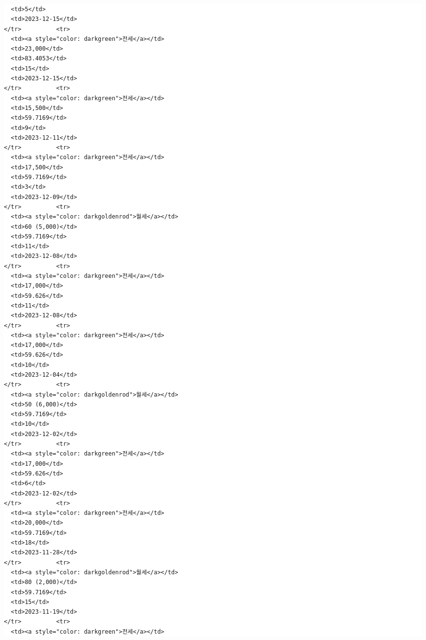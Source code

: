       <td>5</td>
      <td>2023-12-15</td>
    </tr>          <tr>
      <td><a style="color: darkgreen">전세</a></td>
      <td>23,000</td>
      <td>83.4053</td>
      <td>15</td>
      <td>2023-12-15</td>
    </tr>          <tr>
      <td><a style="color: darkgreen">전세</a></td>
      <td>15,500</td>
      <td>59.7169</td>
      <td>9</td>
      <td>2023-12-11</td>
    </tr>          <tr>
      <td><a style="color: darkgreen">전세</a></td>
      <td>17,500</td>
      <td>59.7169</td>
      <td>3</td>
      <td>2023-12-09</td>
    </tr>          <tr>
      <td><a style="color: darkgoldenrod">월세</a></td>
      <td>60 (5,000)</td>
      <td>59.7169</td>
      <td>11</td>
      <td>2023-12-08</td>
    </tr>          <tr>
      <td><a style="color: darkgreen">전세</a></td>
      <td>17,000</td>
      <td>59.626</td>
      <td>11</td>
      <td>2023-12-08</td>
    </tr>          <tr>
      <td><a style="color: darkgreen">전세</a></td>
      <td>17,000</td>
      <td>59.626</td>
      <td>10</td>
      <td>2023-12-04</td>
    </tr>          <tr>
      <td><a style="color: darkgoldenrod">월세</a></td>
      <td>50 (6,000)</td>
      <td>59.7169</td>
      <td>10</td>
      <td>2023-12-02</td>
    </tr>          <tr>
      <td><a style="color: darkgreen">전세</a></td>
      <td>17,000</td>
      <td>59.626</td>
      <td>6</td>
      <td>2023-12-02</td>
    </tr>          <tr>
      <td><a style="color: darkgreen">전세</a></td>
      <td>20,000</td>
      <td>59.7169</td>
      <td>18</td>
      <td>2023-11-28</td>
    </tr>          <tr>
      <td><a style="color: darkgoldenrod">월세</a></td>
      <td>80 (2,000)</td>
      <td>59.7169</td>
      <td>15</td>
      <td>2023-11-19</td>
    </tr>          <tr>
      <td><a style="color: darkgreen">전세</a></td>